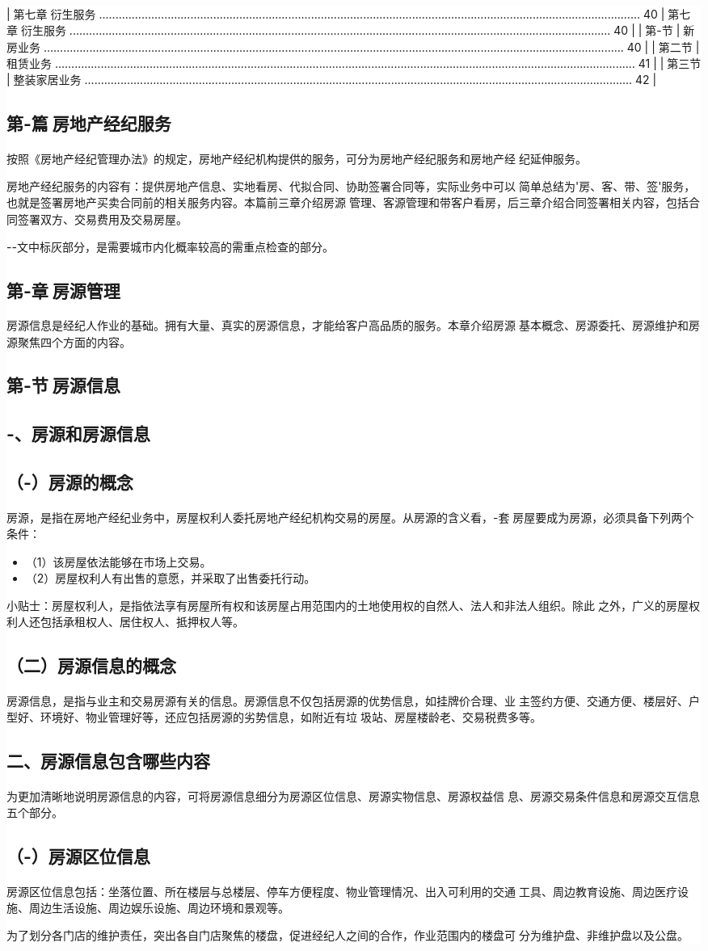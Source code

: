 | 第七章 衍生服务  ...................................................................................................................................................................... 40     | 第七章 衍生服务  ...................................................................................................................................................................... 40               |
| 第-节                                                                                                                                                                                     | 新房业务 .................................................................................................................................................................................. 40        |
| 第二节                                                                                                                                                                                     | 租赁业务 .................................................................................................................................................................................. 41        |
| 第三节                                                                                                                                                                                     | 整装家居业务 ........................................................................................................................................................................ 42                |



## 第-篇 房地产经纪服务

按照《房地产经纪管理办法》的规定，房地产经纪机构提供的服务，可分为房地产经纪服务和房地产经 纪延伸服务。

房地产经纪服务的内容有：提供房地产信息、实地看房、代拟合同、协助签署合同等，实际业务中可以 简单总结为'房、客、带、签'服务，也就是签署房地产买卖合同前的相关服务内容。本篇前三章介绍房源 管理、客源管理和带客户看房，后三章介绍合同签署相关内容，包括合同签署双方、交易费用及交易房屋。

--文中标灰部分，是需要城市内化概率较高的需重点检查的部分。

## 第-章 房源管理

房源信息是经纪人作业的基础。拥有大量、真实的房源信息，才能给客户高品质的服务。本章介绍房源 基本概念、房源委托、房源维护和房源聚焦四个方面的内容。

## 第-节  房源信息

## -、房源和房源信息

## （-）房源的概念

房源，是指在房地产经纪业务中，房屋权利人委托房地产经纪机构交易的房屋。从房源的含义看，-套 房屋要成为房源，必须具备下列两个条件：

- （1）该房屋依法能够在市场上交易。
- （2）房屋权利人有出售的意愿，并采取了出售委托行动。

小贴士：房屋权利人，是指依法享有房屋所有权和该房屋占用范围内的土地使用权的自然人、法人和非法人组织。除此 之外，广义的房屋权利人还包括承租权人、居住权人、抵押权人等。

## （二）房源信息的概念

房源信息，是指与业主和交易房源有关的信息。房源信息不仅包括房源的优势信息，如挂牌价合理、业 主签约方便、交通方便、楼层好、户型好、环境好、物业管理好等，还应包括房源的劣势信息，如附近有垃 圾站、房屋楼龄老、交易税费多等。

## 二、房源信息包含哪些内容

为更加清晰地说明房源信息的内容，可将房源信息细分为房源区位信息、房源实物信息、房源权益信 息、房源交易条件信息和房源交互信息五个部分。

## （-）房源区位信息

房源区位信息包括：坐落位置、所在楼层与总楼层、停车方便程度、物业管理情况、出入可利用的交通 工具、周边教育设施、周边医疗设施、周边生活设施、周边娱乐设施、周边环境和景观等。



为了划分各门店的维护责任，突出各自门店聚焦的楼盘，促进经纪人之间的合作，作业范围内的楼盘可 分为维护盘、非维护盘以及公盘。
